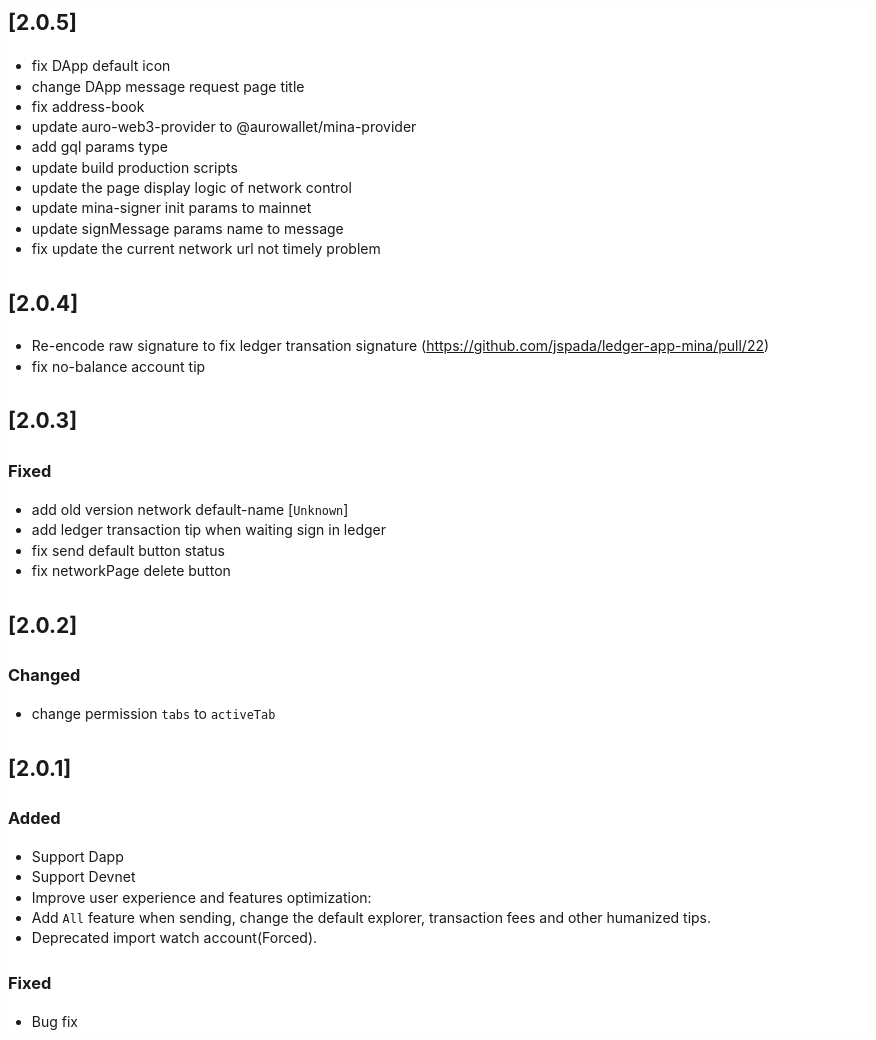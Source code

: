 ## [2.0.5]

- fix DApp default icon
- change DApp message request page title
- fix address-book
- update auro-web3-provider to @aurowallet/mina-provider
- add gql params type
- update build production scripts
- update the page display logic of network control
- update mina-signer init params to mainnet
- update signMessage params name to message
- fix update the current network url not timely problem

## [2.0.4]

- Re-encode raw signature to fix ledger transation signature (https://github.com/jspada/ledger-app-mina/pull/22)
- fix no-balance account tip

## [2.0.3]

### Fixed

- add old version network default-name [`Unknown`]
- add ledger transaction tip when waiting sign in ledger
- fix send default button status
- fix networkPage delete button

## [2.0.2]

### Changed

- change permission `tabs` to `activeTab`

## [2.0.1]

### Added

- Support Dapp
- Support Devnet
- Improve user experience and features optimization:
- Add `All` feature when sending, change the default explorer, transaction fees and other humanized tips.
- Deprecated import watch account(Forced).

### Fixed

- Bug fix
